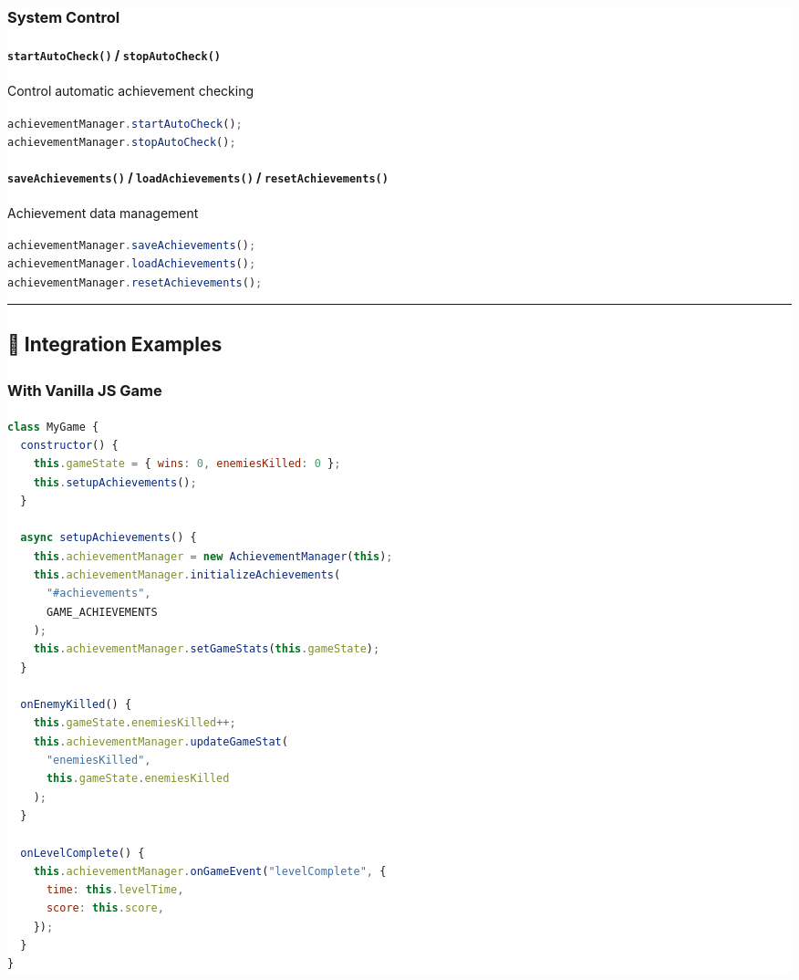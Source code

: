 ### **System Control**

#### **`startAutoCheck()` / `stopAutoCheck()`**

Control automatic achievement checking

```javascript
achievementManager.startAutoCheck();
achievementManager.stopAutoCheck();
```

#### **`saveAchievements()` / `loadAchievements()` / `resetAchievements()`**

Achievement data management

```javascript
achievementManager.saveAchievements();
achievementManager.loadAchievements();
achievementManager.resetAchievements();
```

---

## 🎯 **Integration Examples**

### **With Vanilla JS Game**

```javascript
class MyGame {
  constructor() {
    this.gameState = { wins: 0, enemiesKilled: 0 };
    this.setupAchievements();
  }

  async setupAchievements() {
    this.achievementManager = new AchievementManager(this);
    this.achievementManager.initializeAchievements(
      "#achievements",
      GAME_ACHIEVEMENTS
    );
    this.achievementManager.setGameStats(this.gameState);
  }

  onEnemyKilled() {
    this.gameState.enemiesKilled++;
    this.achievementManager.updateGameStat(
      "enemiesKilled",
      this.gameState.enemiesKilled
    );
  }

  onLevelComplete() {
    this.achievementManager.onGameEvent("levelComplete", {
      time: this.levelTime,
      score: this.score,
    });
  }
}
```

